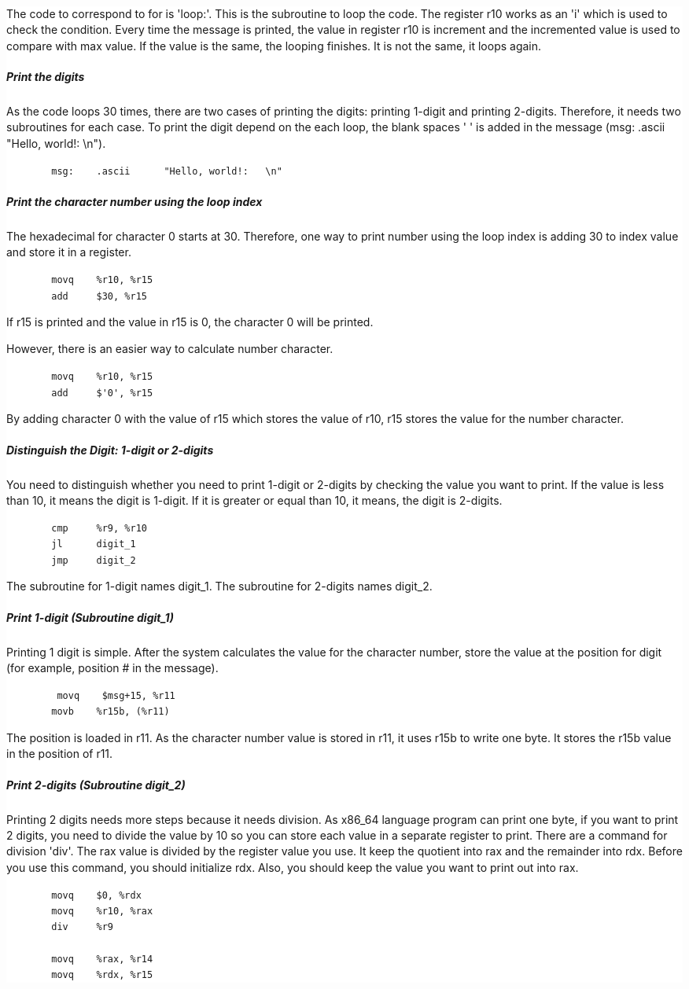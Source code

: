 The code to correspond to for is 'loop:'. This is the subroutine to loop the code. The register r10 works as an 'i' which is used to check the condition. Every time the message is printed, the value in register r10 is increment and the incremented value is used to compare with max value. If the value is the same, the looping finishes. It is not the same, it loops again.

##### Print the digits
As the code loops 30 times, there are two cases of printing the digits: printing 1-digit and printing 2-digits. Therefore, it needs two subroutines for each case. To print the digit depend on the each loop, the blank spaces '  ' is added in the message (msg: .ascii "Hello, world!:   \n"). 
```
        msg:    .ascii      "Hello, world!:   \n"
```

##### Print the character number using the loop index
The hexadecimal for character 0 starts at 30. Therefore, one way to print number using the loop index is adding 30 to index value and store it in a register.
```
        movq    %r10, %r15     
        add     $30, %r15       
```
 If r15 is printed and the value in r15 is 0, the character 0 will be printed.

However, there is an easier way to calculate number character.
```
        movq    %r10, %r15     
        add     $'0', %r15      
```
By adding character 0 with the value of r15 which stores the value of r10, r15 stores the value for the number character.

##### Distinguish the Digit: 1-digit or 2-digits
You need to distinguish whether you need to print 1-digit or 2-digits by checking the value you want to print. If the value is less than 10, it means the digit is 1-digit. If it is greater or equal than 10, it means, the digit is 2-digits.
```
        cmp     %r9, %r10    
        jl      digit_1         
        jmp     digit_2          
```
The subroutine for 1-digit names digit_1. The subroutine for 2-digits names digit_2.

##### Print 1-digit (Subroutine digit_1)
Printing 1 digit is simple. After the system calculates the value for the character number, store the value at the position for digit (for example, position # in the message).
```
         movq    $msg+15, %r11  
        movb    %r15b, (%r11) 
```
The position is loaded in r11. As the character number value is stored in r11, it uses r15b to write one byte. It stores the r15b value in the position of r11.

##### Print 2-digits (Subroutine digit_2)
Printing 2 digits needs more steps because it needs division. As x86_64 language program can print one byte, if you want to print 2 digits, you need to divide the value by 10 so you can store each value in a separate register to print. There are a command for division 'div'. The rax value is divided by the register value you use. It keep the quotient into rax and the remainder into rdx. Before you use this command, you should initialize rdx. Also, you should keep the value you want to print out into rax.
```
        movq    $0, %rdx        
        movq    %r10, %rax    
        div     %r9      

        movq    %rax, %r14  
        movq    %rdx, %r15 
```